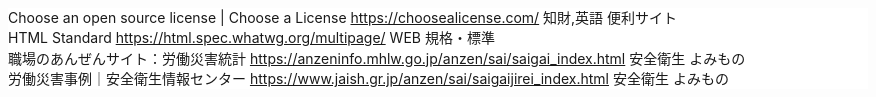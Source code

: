 Choose an open source license | Choose a License	https://choosealicense.com/	知財,英語		便利サイト	
HTML Standard	https://html.spec.whatwg.org/multipage/	WEB		規格・標準	
職場のあんぜんサイト：労働災害統計	https://anzeninfo.mhlw.go.jp/anzen/sai/saigai_index.html	安全衛生		よみもの	
労働災害事例｜安全衛生情報センター	https://www.jaish.gr.jp/anzen/sai/saigaijirei_index.html	安全衛生		よみもの	